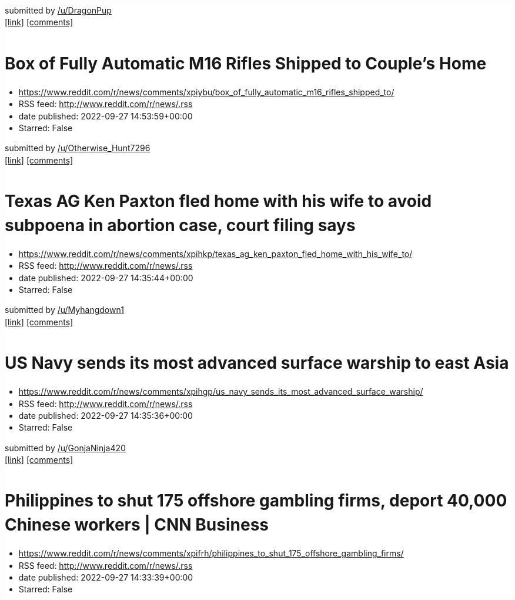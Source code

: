 &#32; submitted by &#32; <a href="https://www.reddit.com/user/DragonPup"> /u/DragonPup </a> <br /> <span><a href="https://www.nbcwashington.com/news/local/virginia-students-protest-youngkins-proposed-transgender-policy-walk-out-of-schools/3167335/?_osource=SocialFlowTwt_DCBrand">[link]</a></span> &#32; <span><a href="https://www.reddit.com/r/news/comments/xpja7w/virginia_students_walk_out_over_youngkins_school/">[comments]</a></span>

# Box of Fully Automatic M16 Rifles Shipped to Couple’s Home
 - https://www.reddit.com/r/news/comments/xpiybu/box_of_fully_automatic_m16_rifles_shipped_to/
 - RSS feed: http://www.reddit.com/r/news/.rss
 - date published: 2022-09-27 14:53:59+00:00
 - Starred: False

&#32; submitted by &#32; <a href="https://www.reddit.com/user/Otherwise_Hunt7296"> /u/Otherwise_Hunt7296 </a> <br /> <span><a href="https://www.kxii.com/2022/09/27/box-m16-weapons-shipped-couples-home/">[link]</a></span> &#32; <span><a href="https://www.reddit.com/r/news/comments/xpiybu/box_of_fully_automatic_m16_rifles_shipped_to/">[comments]</a></span>

# Texas AG Ken Paxton fled home with his wife to avoid subpoena in abortion case, court filing says
 - https://www.reddit.com/r/news/comments/xpihkp/texas_ag_ken_paxton_fled_home_with_his_wife_to/
 - RSS feed: http://www.reddit.com/r/news/.rss
 - date published: 2022-09-27 14:35:44+00:00
 - Starred: False

&#32; submitted by &#32; <a href="https://www.reddit.com/user/Myhangdown1"> /u/Myhangdown1 </a> <br /> <span><a href="https://www.cnbc.com/2022/09/27/texas-ag-paxton-fled-home-with-his-wife-to-avoid-subpoena-in-abortion-case.html">[link]</a></span> &#32; <span><a href="https://www.reddit.com/r/news/comments/xpihkp/texas_ag_ken_paxton_fled_home_with_his_wife_to/">[comments]</a></span>

# US Navy sends its most advanced surface warship to east Asia
 - https://www.reddit.com/r/news/comments/xpihgp/us_navy_sends_its_most_advanced_surface_warship/
 - RSS feed: http://www.reddit.com/r/news/.rss
 - date published: 2022-09-27 14:35:36+00:00
 - Starred: False

&#32; submitted by &#32; <a href="https://www.reddit.com/user/GonjaNinja420"> /u/GonjaNinja420 </a> <br /> <span><a href="https://www.cnn.com/2022/09/26/asia/uss-zumwalt-warship-us-navy-deployment-intl-hnk-ml/index.html">[link]</a></span> &#32; <span><a href="https://www.reddit.com/r/news/comments/xpihgp/us_navy_sends_its_most_advanced_surface_warship/">[comments]</a></span>

# Philippines to shut 175 offshore gambling firms, deport 40,000 Chinese workers | CNN Business
 - https://www.reddit.com/r/news/comments/xpifrh/philippines_to_shut_175_offshore_gambling_firms/
 - RSS feed: http://www.reddit.com/r/news/.rss
 - date published: 2022-09-27 14:33:39+00:00
 - Starred: False
